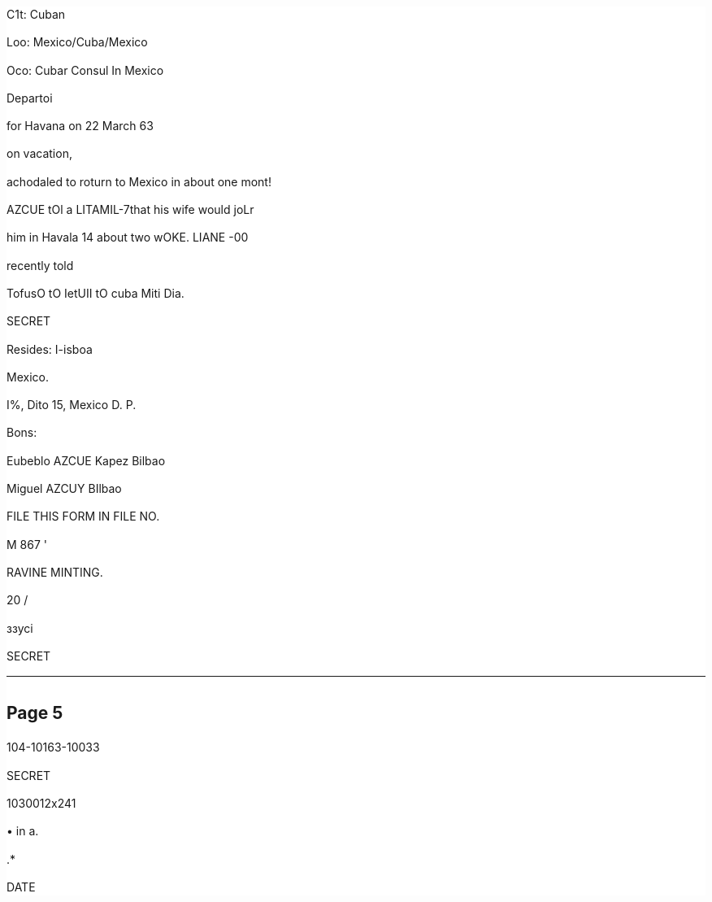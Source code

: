C1t: Cuban

Loo: Mexico/Cuba/Mexico

Oco: Cubar Consul In Mexico

Departoi

for Havana on 22 March 63

on vacation,

achodaled to roturn to Mexico in about one mont!

AZCUE tOl a LITAMIL-7that his wife would joLr

him in Havala 14 about two wOKE. LIANE -00

recently told

TofusO tO IetUII tO cuba Miti Dia.

SECRET

Resides: I-isboa

Mexico.

I%, Dito 15, Mexico D. P.

Bons:

Eubeblo AZCUE Kapez Bilbao

Miguel AZCUY BIlbao

FILE THIS FORM IN FILE NO.

M 867 '

RAVINE MINTING.

20 /

ззусі

SECRET

---

## Page 5

104-10163-10033

SECRET

1030012x241

• in a.

.*

DATE
